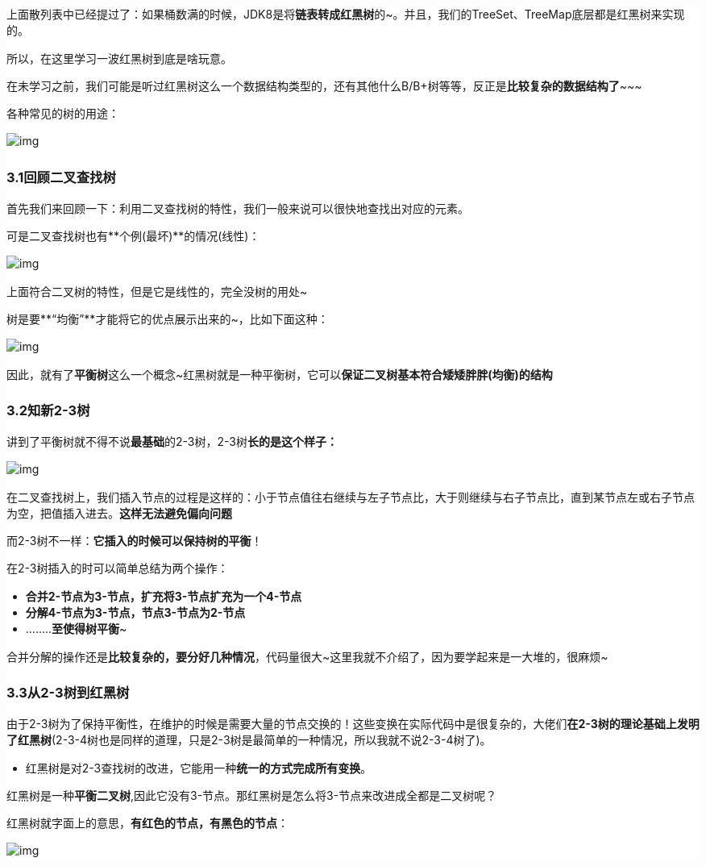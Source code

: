 上面散列表中已经提过了：如果桶数满的时候，JDK8是将**链表转成红黑树**的~。并且，我们的TreeSet、TreeMap底层都是红黑树来实现的。

所以，在这里学习一波红黑树到底是啥玩意。

在未学习之前，我们可能是听过红黑树这么一个数据结构类型的，还有其他什么B/B+树等等，反正是**比较复杂的数据结构了**~~~

各种常见的树的用途：

![img](https://user-gold-cdn.xitu.io/2018/4/9/162a98c4c013be70?w=853&h=403&f=png&s=34703)

 

### 3.1回顾二叉查找树

首先我们来回顾一下：利用二叉查找树的特性，我们一般来说可以很快地查找出对应的元素。

可是二叉查找树也有**个例(最坏)**的情况(线性)：

![img](https://user-gold-cdn.xitu.io/2018/4/9/162a98c4bff5dc04?w=406&h=306&f=png&s=20756)

上面符合二叉树的特性，但是它是线性的，完全没树的用处~

树是要**“均衡”**才能将它的优点展示出来的~，比如下面这种：

![img](https://user-gold-cdn.xitu.io/2018/4/9/162a98c4c00eb4d8?w=267&h=216&f=png&s=16913)

因此，就有了**平衡树**这么一个概念~红黑树就是一种平衡树，它可以**保证二叉树基本符合矮矮胖胖(均衡)的结构**

### 3.2知新2-3树

讲到了平衡树就不得不说**最基础**的2-3树，2-3树**长的是这个样子：**

![img](https://user-gold-cdn.xitu.io/2018/4/9/162a98c5343df147?w=1136&h=462&f=png&s=69918)

在二叉查找树上，我们插入节点的过程是这样的：小于节点值往右继续与左子节点比，大于则继续与右子节点比，直到某节点左或右子节点为空，把值插入进去。**这样无法避免偏向问题**

而2-3树不一样：**它插入的时候可以保持树的平衡**！

在2-3树插入的时可以简单总结为两个操作：

- **合并2-节点为3-节点，扩充将3-节点扩充为一个4-节点**
- **分解4-节点为3-节点，节点3-节点为2-节点**
- ........**至使得树平衡**~

合并分解的操作还是**比较复杂的，要分好几种情况**，代码量很大~这里我就不介绍了，因为要学起来是一大堆的，很麻烦~

### 3.3从2-3树到红黑树

由于2-3树为了保持平衡性，在维护的时候是需要大量的节点交换的！这些变换在实际代码中是很复杂的，大佬们**在2-3树的理论基础上发明了红黑树**(2-3-4树也是同样的道理，只是2-3树是最简单的一种情况，所以我就不说2-3-4树了)。

- 红黑树是对2-3查找树的改进，它能用一种**统一的方式完成所有变换**。

红黑树是一种**平衡二叉树**,因此它没有3-节点。那红黑树是怎么将3-节点来改进成全都是二叉树呢？

红黑树就字面上的意思，**有红色的节点，有黑色的节点**：

![img](https://user-gold-cdn.xitu.io/2018/4/9/162a98c527fa9621?w=842&h=486&f=png&s=245153)
